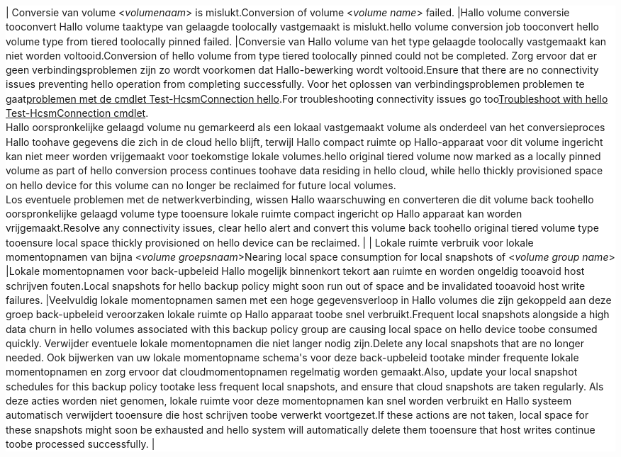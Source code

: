 | <span data-ttu-id="60f9c-344">Conversie van volume <*volumenaam*> is mislukt.</span><span class="sxs-lookup"><span data-stu-id="60f9c-344">Conversion of volume <*volume name*> failed.</span></span> |<span data-ttu-id="60f9c-345">Hallo volume conversie tooconvert Hallo volume taaktype van gelaagde toolocally vastgemaakt is mislukt.</span><span class="sxs-lookup"><span data-stu-id="60f9c-345">hello volume conversion job tooconvert hello volume type from tiered toolocally pinned failed.</span></span> |<span data-ttu-id="60f9c-346">Conversie van Hallo volume van het type gelaagde toolocally vastgemaakt kan niet worden voltooid.</span><span class="sxs-lookup"><span data-stu-id="60f9c-346">Conversion of hello volume from type tiered toolocally pinned could not be completed.</span></span> <span data-ttu-id="60f9c-347">Zorg ervoor dat er geen verbindingsproblemen zijn zo wordt voorkomen dat Hallo-bewerking wordt voltooid.</span><span class="sxs-lookup"><span data-stu-id="60f9c-347">Ensure that there are no connectivity issues preventing hello operation from completing successfully.</span></span> <span data-ttu-id="60f9c-348">Voor het oplossen van verbindingsproblemen problemen te gaat[problemen met de cmdlet Test-HcsmConnection hello](storsimple-troubleshoot-deployment.md#troubleshoot-with-the-test-hcsmconnection-cmdlet).</span><span class="sxs-lookup"><span data-stu-id="60f9c-348">For troubleshooting connectivity issues go too[Troubleshoot with hello Test-HcsmConnection cmdlet](storsimple-troubleshoot-deployment.md#troubleshoot-with-the-test-hcsmconnection-cmdlet).</span></span><br><span data-ttu-id="60f9c-349">Hallo oorspronkelijke gelaagd volume nu gemarkeerd als een lokaal vastgemaakt volume als onderdeel van het conversieproces Hallo toohave gegevens die zich in de cloud hello blijft, terwijl Hallo compact ruimte op Hallo-apparaat voor dit volume ingericht kan niet meer worden vrijgemaakt voor toekomstige lokale volumes.</span><span class="sxs-lookup"><span data-stu-id="60f9c-349">hello original tiered volume now marked as a locally pinned volume as part of hello conversion process continues toohave data residing in hello cloud, while hello thickly provisioned space on hello device for this volume can no longer be reclaimed for future local volumes.</span></span><br><span data-ttu-id="60f9c-350">Los eventuele problemen met de netwerkverbinding, wissen Hallo waarschuwing en converteren die dit volume back toohello oorspronkelijke gelaagd volume type tooensure lokale ruimte compact ingericht op Hallo apparaat kan worden vrijgemaakt.</span><span class="sxs-lookup"><span data-stu-id="60f9c-350">Resolve any connectivity issues, clear hello alert and convert this volume back toohello original tiered volume type tooensure local space thickly provisioned on hello device can be reclaimed.</span></span> |
| <span data-ttu-id="60f9c-351">Lokale ruimte verbruik voor lokale momentopnamen van bijna <*volume groepsnaam*></span><span class="sxs-lookup"><span data-stu-id="60f9c-351">Nearing local space consumption for local snapshots of <*volume group name*></span></span> |<span data-ttu-id="60f9c-352">Lokale momentopnamen voor back-upbeleid Hallo mogelijk binnenkort tekort aan ruimte en worden ongeldig tooavoid host schrijven fouten.</span><span class="sxs-lookup"><span data-stu-id="60f9c-352">Local snapshots for hello backup policy might soon run out of space and be invalidated tooavoid host write failures.</span></span> |<span data-ttu-id="60f9c-353">Veelvuldig lokale momentopnamen samen met een hoge gegevensverloop in Hallo volumes die zijn gekoppeld aan deze groep back-upbeleid veroorzaken lokale ruimte op Hallo apparaat toobe snel verbruikt.</span><span class="sxs-lookup"><span data-stu-id="60f9c-353">Frequent local snapshots alongside a high data churn in hello volumes associated with this backup policy group are causing local space on hello device toobe consumed quickly.</span></span> <span data-ttu-id="60f9c-354">Verwijder eventuele lokale momentopnamen die niet langer nodig zijn.</span><span class="sxs-lookup"><span data-stu-id="60f9c-354">Delete any local snapshots that are no longer needed.</span></span> <span data-ttu-id="60f9c-355">Ook bijwerken van uw lokale momentopname schema's voor deze back-upbeleid tootake minder frequente lokale momentopnamen en zorg ervoor dat cloudmomentopnamen regelmatig worden gemaakt.</span><span class="sxs-lookup"><span data-stu-id="60f9c-355">Also, update your local snapshot schedules for this backup policy tootake less frequent local snapshots, and ensure that cloud snapshots are taken regularly.</span></span> <span data-ttu-id="60f9c-356">Als deze acties worden niet genomen, lokale ruimte voor deze momentopnamen kan snel worden verbruikt en Hallo systeem automatisch verwijdert tooensure die host schrijven toobe verwerkt voortgezet.</span><span class="sxs-lookup"><span data-stu-id="60f9c-356">If these actions are not taken, local space for these snapshots might soon be exhausted and hello system will automatically delete them tooensure that host writes continue toobe processed successfully.</span></span> |